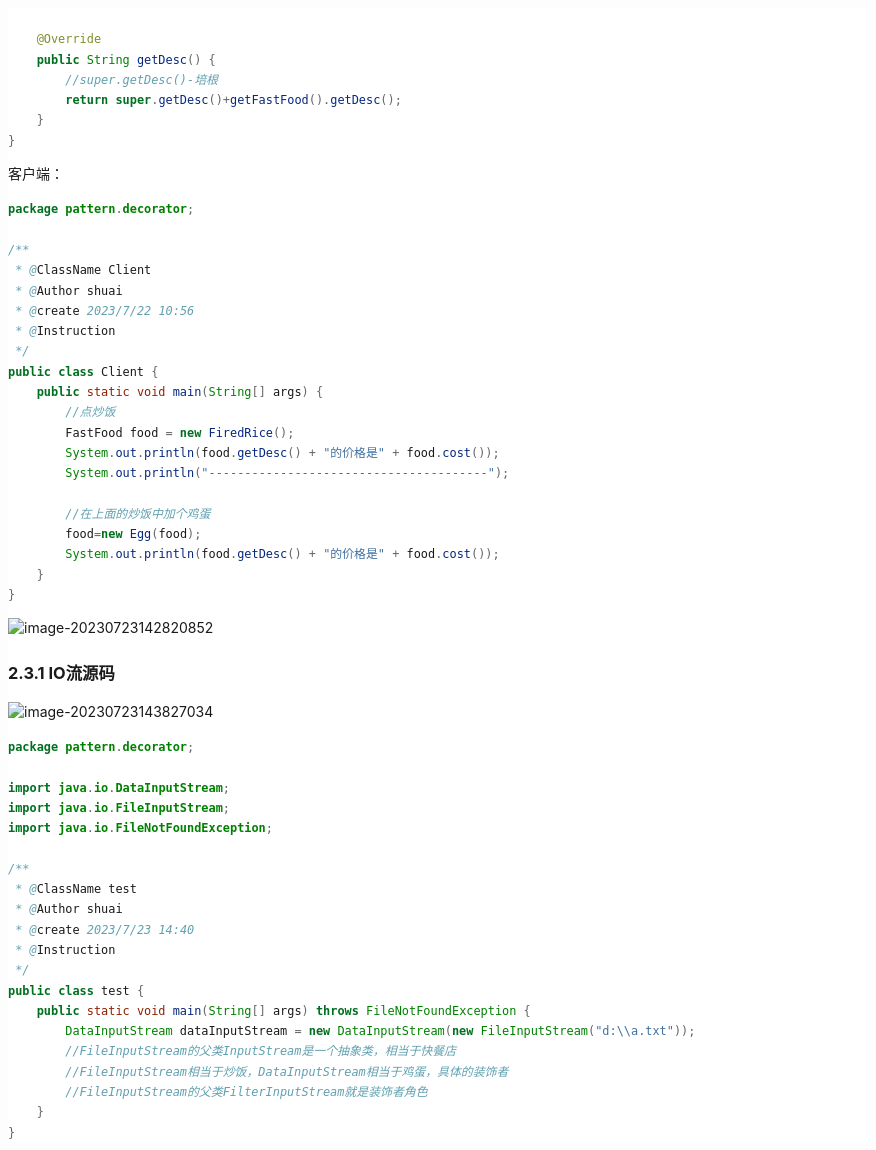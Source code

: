 ```java

    @Override
    public String getDesc() {
        //super.getDesc()-培根
        return super.getDesc()+getFastFood().getDesc();
    }
}
```



客户端：

```java
package pattern.decorator;

/**
 * @ClassName Client
 * @Author shuai
 * @create 2023/7/22 10:56
 * @Instruction
 */
public class Client {
    public static void main(String[] args) {
        //点炒饭
        FastFood food = new FiredRice();
        System.out.println(food.getDesc() + "的价格是" + food.cost());
        System.out.println("---------------------------------------");

        //在上面的炒饭中加个鸡蛋
        food=new Egg(food);
        System.out.println(food.getDesc() + "的价格是" + food.cost());
    }
}
```

![image-20230723142820852](https://typora-rein.oss-cn-nanjing.aliyuncs.com/image-20230723142820852.png)



### 2.3.1 IO流源码

![image-20230723143827034](https://typora-rein.oss-cn-nanjing.aliyuncs.com/image-20230723143827034.png)

```java
package pattern.decorator;

import java.io.DataInputStream;
import java.io.FileInputStream;
import java.io.FileNotFoundException;

/**
 * @ClassName test
 * @Author shuai
 * @create 2023/7/23 14:40
 * @Instruction
 */
public class test {
    public static void main(String[] args) throws FileNotFoundException {
        DataInputStream dataInputStream = new DataInputStream(new FileInputStream("d:\\a.txt"));
        //FileInputStream的父类InputStream是一个抽象类，相当于快餐店
        //FileInputStream相当于炒饭，DataInputStream相当于鸡蛋，具体的装饰者
        //FileInputStream的父类FilterInputStream就是装饰者角色
    }
}
```

